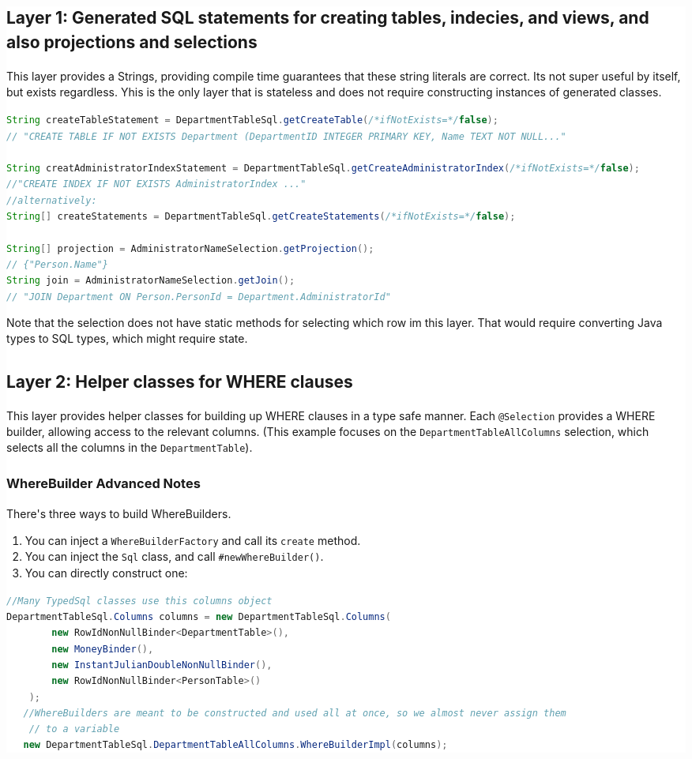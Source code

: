 ## Layer 1: Generated SQL statements for creating tables, indecies, and views, and also projections and selections

This layer provides a Strings, providing compile time guarantees that these string literals are
correct. Its not super useful by itself, but exists regardless. Yhis is the only layer that is
stateless and does not require constructing instances of generated classes.

```java
String createTableStatement = DepartmentTableSql.getCreateTable(/*ifNotExists=*/false);
// "CREATE TABLE IF NOT EXISTS Department (DepartmentID INTEGER PRIMARY KEY, Name TEXT NOT NULL..."

String creatAdministratorIndexStatement = DepartmentTableSql.getCreateAdministratorIndex(/*ifNotExists=*/false);
//"CREATE INDEX IF NOT EXISTS AdministratorIndex ..."
//alternatively:
String[] createStatements = DepartmentTableSql.getCreateStatements(/*ifNotExists=*/false);

String[] projection = AdministratorNameSelection.getProjection();
// {"Person.Name"}
String join = AdministratorNameSelection.getJoin();
// "JOIN Department ON Person.PersonId = Department.AdministratorId"
```

Note that the selection does not have static methods for selecting which row im this layer. That
would require converting Java types to SQL types, which might require state.

## Layer 2: Helper classes for WHERE clauses

This layer provides helper classes for building up WHERE clauses in a type safe manner. Each
`@Selection` provides a WHERE builder, allowing access to the relevant columns. (This example
focuses on the `DepartmentTableAllColumns` selection, which selects all the columns in the
`DepartmentTable`).


### WhereBuilder Advanced Notes

There's three ways to build WhereBuilders.

1. You can inject a `WhereBuilderFactory` and call its `create` method.
2. You can inject the `Sql` class, and call `#newWhereBuilder()`.
3. You can directly construct one:

```java
//Many TypedSql classes use this columns object
DepartmentTableSql.Columns columns = new DepartmentTableSql.Columns(
		new RowIdNonNullBinder<DepartmentTable>(),
		new MoneyBinder(),
		new InstantJulianDoubleNonNullBinder(),
		new RowIdNonNullBinder<PersonTable>()
    );
   //WhereBuilders are meant to be constructed and used all at once, so we almost never assign them
    // to a variable
   new DepartmentTableSql.DepartmentTableAllColumns.WhereBuilderImpl(columns);
```
